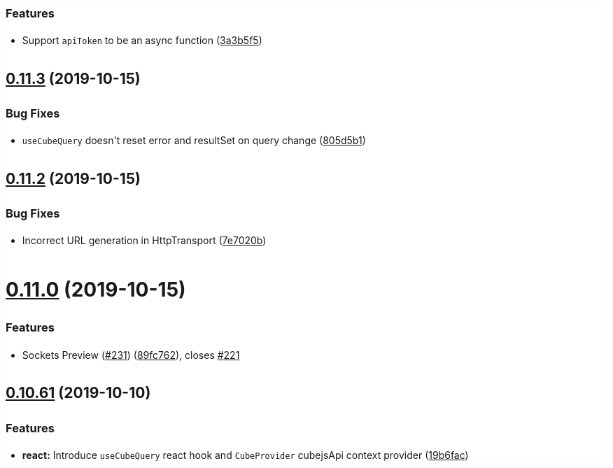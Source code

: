 
### Features

* Support `apiToken` to be an async function ([3a3b5f5](https://github.com/statsbotco/cubejs-client/commit/3a3b5f5))





## [0.11.3](https://github.com/statsbotco/cubejs-client/compare/v0.11.2...v0.11.3) (2019-10-15)


### Bug Fixes

* `useCubeQuery` doesn't reset error and resultSet on query change ([805d5b1](https://github.com/statsbotco/cubejs-client/commit/805d5b1))





## [0.11.2](https://github.com/statsbotco/cubejs-client/compare/v0.11.1...v0.11.2) (2019-10-15)


### Bug Fixes

* Incorrect URL generation in HttpTransport ([7e7020b](https://github.com/statsbotco/cubejs-client/commit/7e7020b))





# [0.11.0](https://github.com/statsbotco/cubejs-client/compare/v0.10.62...v0.11.0) (2019-10-15)


### Features

* Sockets Preview ([#231](https://github.com/statsbotco/cubejs-client/issues/231)) ([89fc762](https://github.com/statsbotco/cubejs-client/commit/89fc762)), closes [#221](https://github.com/statsbotco/cubejs-client/issues/221)





## [0.10.61](https://github.com/statsbotco/cubejs-client/compare/v0.10.60...v0.10.61) (2019-10-10)


### Features

* **react:** Introduce `useCubeQuery` react hook and `CubeProvider` cubejsApi context provider ([19b6fac](https://github.com/statsbotco/cubejs-client/commit/19b6fac))
